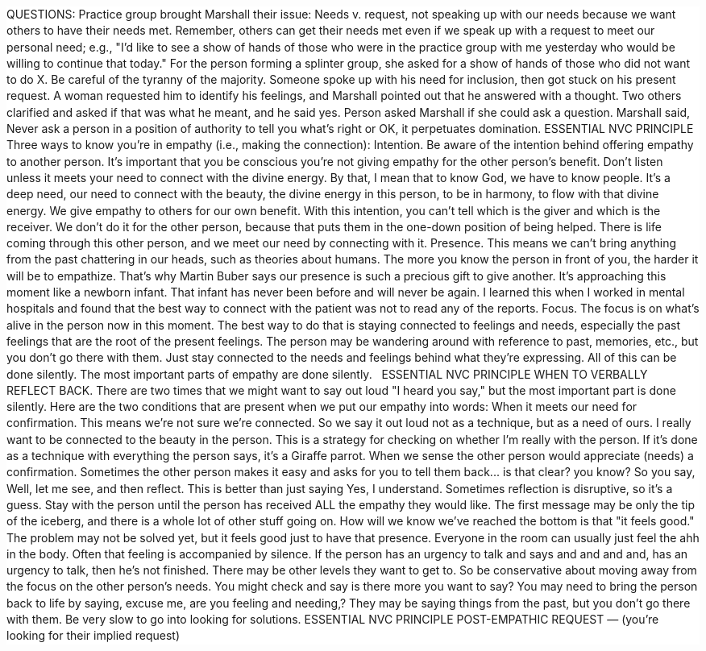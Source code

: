 QUESTIONS:
Practice group brought Marshall their issue: Needs v. request, not speaking up with our needs because we want others to have their needs met.
Remember, others can get their needs met even if we speak up with a request to meet our personal need; e.g., "I’d like to see a show of hands of those who were in the practice group with me yesterday who would be willing to continue that today." For the person forming a splinter group, she asked for a show of hands of those who did not want to do X.
Be careful of the tyranny of the majority. Someone spoke up with his need for inclusion, then got stuck on his present request. A woman requested him to identify his feelings, and Marshall pointed out that he answered with a thought. Two others clarified and asked if that was what he meant, and he said yes.
Person asked Marshall if she could ask a question. Marshall said, Never ask a person in a position of authority to tell you what’s right or OK, it perpetuates domination.
ESSENTIAL NVC PRINCIPLE
Three ways to know you’re in empathy (i.e., making the connection):
Intention.
Be aware of the intention behind offering empathy to another person. It’s important that you be conscious you’re not giving empathy for the other person’s benefit. Don’t listen unless it meets your need to connect with the divine energy. By that, I mean that to know God, we have to know people. It’s a deep need, our need to connect with the beauty, the divine energy in this person, to be in harmony, to flow with that divine energy. We give empathy to others for our own benefit. With this intention, you can’t tell which is the giver and which is the receiver. We don’t do it for the other person, because that puts them in the one-down position of being helped. There is life coming through this other person, and we meet our need by connecting with it.
Presence.
This means we can’t bring anything from the past chattering in our heads, such as theories about humans. The more you know the person in front of you, the harder it will be to empathize. That’s why Martin Buber says our presence is such a precious gift to give another. It’s approaching this moment like a newborn infant. That infant has never been before and will never be again. I learned this when I worked in mental hospitals and found that the best way to connect with the patient was not to read any of the reports.
Focus.
The focus is on what’s alive in the person now in this moment. The best way to do that is staying connected to feelings and needs, especially the past feelings that are the root of the present feelings. The person may be wandering around with reference to past, memories, etc., but you don’t go there with them. Just stay connected to the needs and feelings behind what they’re expressing.
All of this can be done silently. The most important parts of empathy are done silently.  
ESSENTIAL NVC PRINCIPLE
WHEN TO VERBALLY REFLECT BACK. There are two times that we might want to say out loud "I heard you say," but the most important part is done silently. Here are the two conditions that are present when we put our empathy into words:
When it meets our need for confirmation. This means we’re not sure we’re connected. So we say it out loud not as a technique, but as a need of ours. I really want to be connected to the beauty in the person. This is a strategy for checking on whether I’m really with the person. If it’s done as a technique with everything the person says, it’s a Giraffe parrot.
When we sense the other person would appreciate (needs) a confirmation. Sometimes the other person makes it easy and asks for you to tell them back... is that clear? you know? So you say, Well, let me see, and then reflect. This is better than just saying Yes, I understand. Sometimes reflection is disruptive, so it’s a guess.
Stay with the person until the person has received ALL the empathy they would like. The first message may be only the tip of the iceberg, and there is a whole lot of other stuff going on.
How will we know we’ve reached the bottom is that "it feels good." The problem may not be solved yet, but it feels good just to have that presence. Everyone in the room can usually just feel the ahh in the body. Often that feeling is accompanied by silence.
If the person has an urgency to talk and says and and and and, has an urgency to talk, then he’s not finished. There may be other levels they want to get to. So be conservative about moving away from the focus on the other person’s needs.
You might check and say is there more you want to say?
You may need to bring the person back to life by saying, excuse me, are you feeling and needing,? They may be saying things from the past, but you don’t go there with them.
Be very slow to go into looking for solutions.
ESSENTIAL NVC PRINCIPLE
POST-EMPATHIC REQUEST — (you’re looking for their implied request)